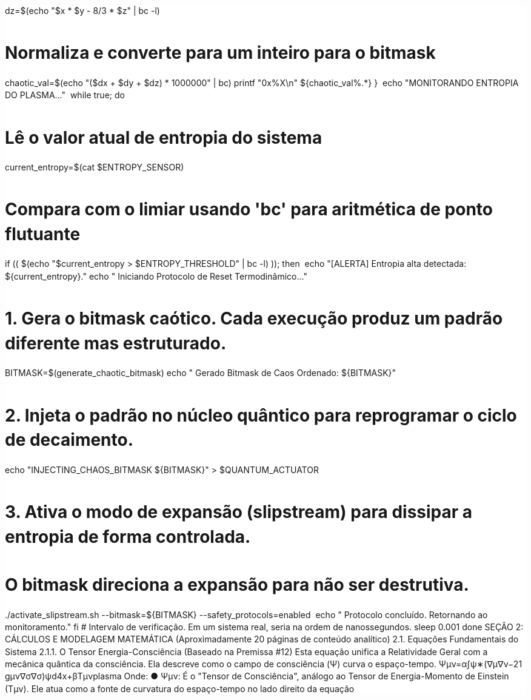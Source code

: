 dz=$(echo "$x * $y - 8/3 * $z" | bc -l)​
​
# Normaliza e converte para um inteiro para o bitmask​
chaotic_val=$(echo "($dx + $dy + $dz) * 1000000" | bc)​
printf "0x%X\n" ${chaotic_val%.*}​
}​
​
echo "MONITORANDO ENTROPIA DO PLASMA..."​
​
while true; do​
# Lê o valor atual de entropia do sistema​
current_entropy=$(cat $ENTROPY_SENSOR)​
​
# Compara com o limiar usando 'bc' para aritmética de ponto flutuante​
if (( $(echo "$current_entropy > $ENTROPY_THRESHOLD" | bc -l) )); then​
​
echo "[ALERTA] Entropia alta detectada: ${current_entropy}."​
echo "
Iniciando Protocolo de Reset Termodinâmico..."​
​
# 1. Gera o bitmask caótico. Cada execução produz um padrão diferente mas estruturado.​
BITMASK=$(generate_chaotic_bitmask)​
echo "
Gerado Bitmask de Caos Ordenado: ${BITMASK}"​
​
# 2. Injeta o padrão no núcleo quântico para reprogramar o ciclo de decaimento.​
echo "INJECTING_CHAOS_BITMASK ${BITMASK}" > $QUANTUM_ACTUATOR​
​
# 3. Ativa o modo de expansão (slipstream) para dissipar a entropia de forma controlada.​
# O bitmask direciona a expansão para não ser destrutiva.​
./activate_slipstream.sh --bitmask=${BITMASK} --safety_protocols=enabled​
​
echo "
Protocolo concluído. Retornando ao monitoramento."​
fi​
​# Intervalo de verificação. Em um sistema real, seria na ordem de nanossegundos.​
sleep 0.001​
done​
SEÇÃO 2: CÁLCULOS E MODELAGEM MATEMÁTICA
(Aproximadamente 20 páginas de conteúdo analítico)
2.1. Equações Fundamentais do Sistema
2.1.1. O Tensor Energia-Consciência (Baseado na Premissa #12)
Esta equação unifica a Relatividade Geral com a mecânica quântica da consciência. Ela
descreve como o campo de consciência (Ψ) curva o espaço-tempo.
Ψμν​=α∫ψ∗(∇μ​∇ν​−21​gμν​∇σ∇σ​)ψd4x+βTμνplasma​
Onde:
●​ Ψμν​: É o "Tensor de Consciência", análogo ao Tensor de Energia-Momento de Einstein
(Tμν​). Ele atua como a fonte de curvatura do espaço-tempo no lado direito da equação